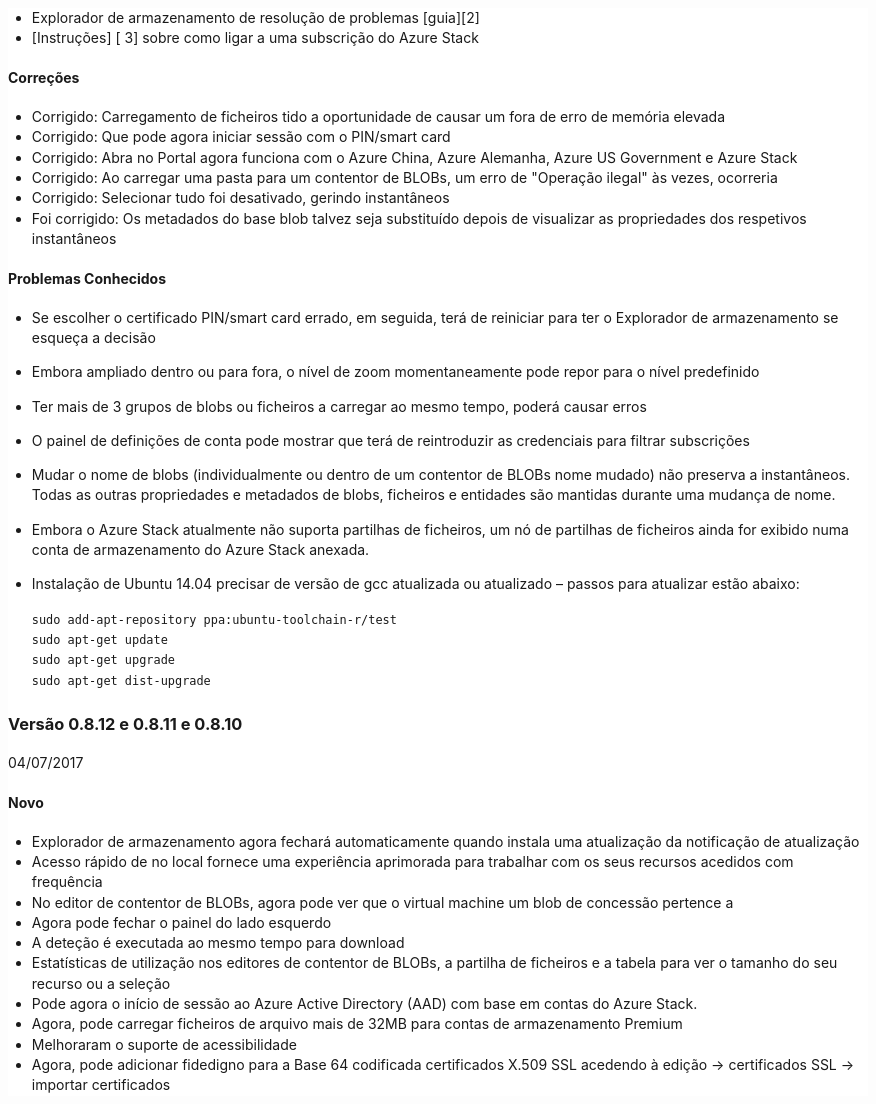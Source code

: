 * Explorador de armazenamento de resolução de problemas [guia][2]
* [Instruções] [ 3] sobre como ligar a uma subscrição do Azure Stack

#### <a name="fixes"></a>Correções

* Corrigido: Carregamento de ficheiros tido a oportunidade de causar um fora de erro de memória elevada
* Corrigido: Que pode agora iniciar sessão com o PIN/smart card
* Corrigido: Abra no Portal agora funciona com o Azure China, Azure Alemanha, Azure US Government e Azure Stack
* Corrigido: Ao carregar uma pasta para um contentor de BLOBs, um erro de "Operação ilegal" às vezes, ocorreria
* Corrigido: Selecionar tudo foi desativado, gerindo instantâneos
* Foi corrigido: Os metadados do base blob talvez seja substituído depois de visualizar as propriedades dos respetivos instantâneos

#### <a name="known-issues"></a>Problemas Conhecidos

* Se escolher o certificado PIN/smart card errado, em seguida, terá de reiniciar para ter o Explorador de armazenamento se esqueça a decisão
* Embora ampliado dentro ou para fora, o nível de zoom momentaneamente pode repor para o nível predefinido
* Ter mais de 3 grupos de blobs ou ficheiros a carregar ao mesmo tempo, poderá causar erros
* O painel de definições de conta pode mostrar que terá de reintroduzir as credenciais para filtrar subscrições
* Mudar o nome de blobs (individualmente ou dentro de um contentor de BLOBs nome mudado) não preserva a instantâneos. Todas as outras propriedades e metadados de blobs, ficheiros e entidades são mantidas durante uma mudança de nome.
* Embora o Azure Stack atualmente não suporta partilhas de ficheiros, um nó de partilhas de ficheiros ainda for exibido numa conta de armazenamento do Azure Stack anexada.
* Instalação de Ubuntu 14.04 precisar de versão de gcc atualizada ou atualizado – passos para atualizar estão abaixo:

    ```
    sudo add-apt-repository ppa:ubuntu-toolchain-r/test
    sudo apt-get update
    sudo apt-get upgrade
    sudo apt-get dist-upgrade
    ```


### <a name="version-0812-and-0811-and-0810"></a>Versão 0.8.12 e 0.8.11 e 0.8.10
04/07/2017

#### <a name="new"></a>Novo

* Explorador de armazenamento agora fechará automaticamente quando instala uma atualização da notificação de atualização
* Acesso rápido de no local fornece uma experiência aprimorada para trabalhar com os seus recursos acedidos com frequência
* No editor de contentor de BLOBs, agora pode ver que o virtual machine um blob de concessão pertence a
* Agora pode fechar o painel do lado esquerdo
* A deteção é executada ao mesmo tempo para download
* Estatísticas de utilização nos editores de contentor de BLOBs, a partilha de ficheiros e a tabela para ver o tamanho do seu recurso ou a seleção
* Pode agora o início de sessão ao Azure Active Directory (AAD) com base em contas do Azure Stack.
* Agora, pode carregar ficheiros de arquivo mais de 32MB para contas de armazenamento Premium
* Melhoraram o suporte de acessibilidade
* Agora, pode adicionar fidedigno para a Base 64 codificada certificados X.509 SSL acedendo à edição -&gt; certificados SSL -&gt; importar certificados
